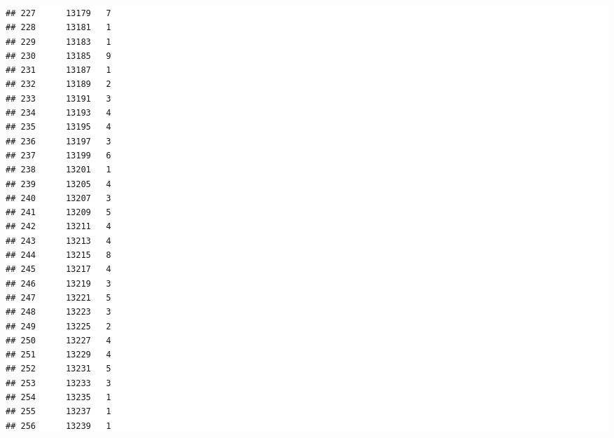     ## 227      13179   7
    ## 228      13181   1
    ## 229      13183   1
    ## 230      13185   9
    ## 231      13187   1
    ## 232      13189   2
    ## 233      13191   3
    ## 234      13193   4
    ## 235      13195   4
    ## 236      13197   3
    ## 237      13199   6
    ## 238      13201   1
    ## 239      13205   4
    ## 240      13207   3
    ## 241      13209   5
    ## 242      13211   4
    ## 243      13213   4
    ## 244      13215   8
    ## 245      13217   4
    ## 246      13219   3
    ## 247      13221   5
    ## 248      13223   3
    ## 249      13225   2
    ## 250      13227   4
    ## 251      13229   4
    ## 252      13231   5
    ## 253      13233   3
    ## 254      13235   1
    ## 255      13237   1
    ## 256      13239   1